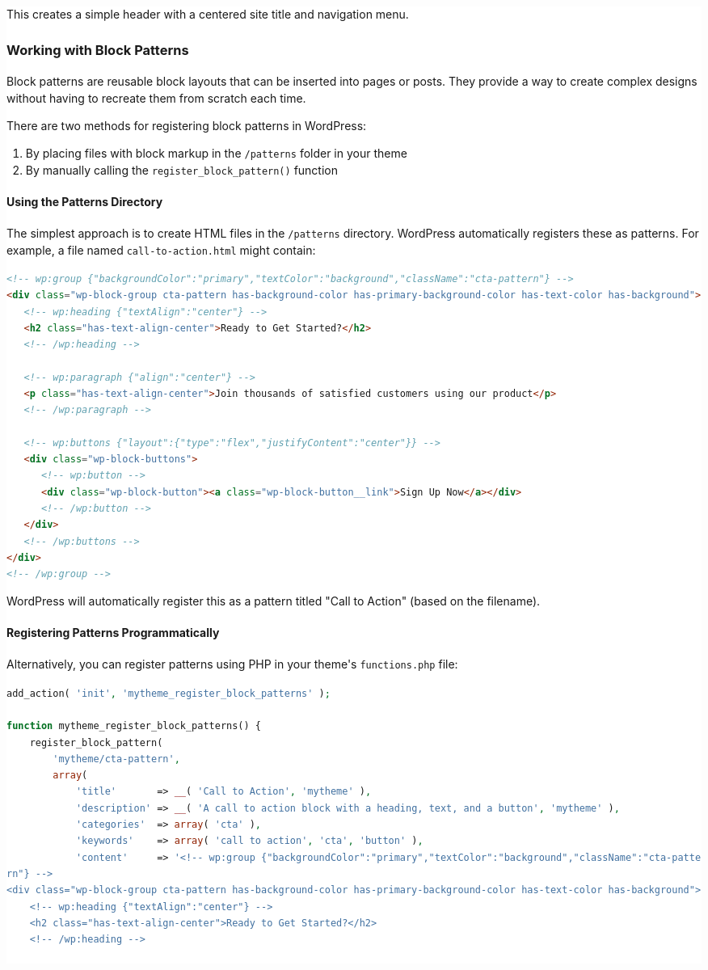 This creates a simple header with a centered site title and navigation menu.

### Working with Block Patterns

Block patterns are reusable block layouts that can be inserted into pages or posts. They provide a way to create complex designs without having to recreate them from scratch each time.

There are two methods for registering block patterns in WordPress:

1. By placing files with block markup in the `/patterns` folder in your theme
2. By manually calling the `register_block_pattern()` function

#### Using the Patterns Directory

The simplest approach is to create HTML files in the `/patterns` directory. WordPress automatically registers these as patterns. For example, a file named `call-to-action.html` might contain:

```html
<!-- wp:group {"backgroundColor":"primary","textColor":"background","className":"cta-pattern"} -->
<div class="wp-block-group cta-pattern has-background-color has-primary-background-color has-text-color has-background">
   <!-- wp:heading {"textAlign":"center"} -->
   <h2 class="has-text-align-center">Ready to Get Started?</h2>
   <!-- /wp:heading -->

   <!-- wp:paragraph {"align":"center"} -->
   <p class="has-text-align-center">Join thousands of satisfied customers using our product</p>
   <!-- /wp:paragraph -->

   <!-- wp:buttons {"layout":{"type":"flex","justifyContent":"center"}} -->
   <div class="wp-block-buttons">
      <!-- wp:button -->
      <div class="wp-block-button"><a class="wp-block-button__link">Sign Up Now</a></div>
      <!-- /wp:button -->
   </div>
   <!-- /wp:buttons -->
</div>
<!-- /wp:group -->

```

WordPress will automatically register this as a pattern titled "Call to Action" (based on the filename).

#### Registering Patterns Programmatically

Alternatively, you can register patterns using PHP in your theme's `functions.php` file:

```php
add_action( 'init', 'mytheme_register_block_patterns' );

function mytheme_register_block_patterns() {
    register_block_pattern(
        'mytheme/cta-pattern',
        array(
            'title'       => __( 'Call to Action', 'mytheme' ),
            'description' => __( 'A call to action block with a heading, text, and a button', 'mytheme' ),
            'categories'  => array( 'cta' ),
            'keywords'    => array( 'call to action', 'cta', 'button' ),
            'content'     => '<!-- wp:group {"backgroundColor":"primary","textColor":"background","className":"cta-pattern"} -->
<div class="wp-block-group cta-pattern has-background-color has-primary-background-color has-text-color has-background">
    <!-- wp:heading {"textAlign":"center"} -->
    <h2 class="has-text-align-center">Ready to Get Started?</h2>
    <!-- /wp:heading -->
    
```
